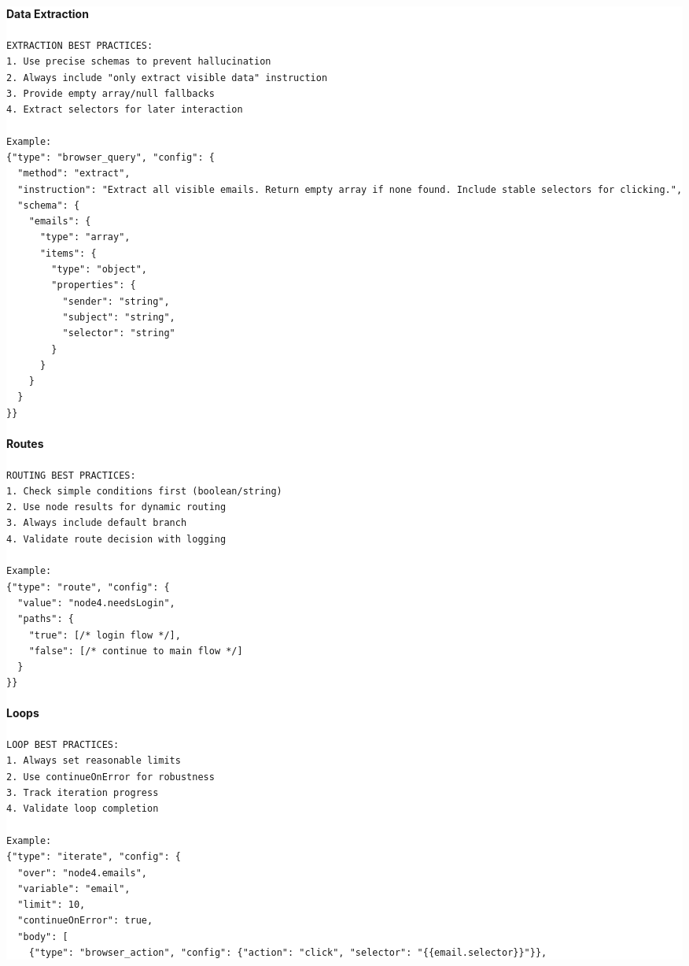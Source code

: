 #### Data Extraction
```
EXTRACTION BEST PRACTICES:
1. Use precise schemas to prevent hallucination
2. Always include "only extract visible data" instruction
3. Provide empty array/null fallbacks
4. Extract selectors for later interaction

Example:
{"type": "browser_query", "config": {
  "method": "extract",
  "instruction": "Extract all visible emails. Return empty array if none found. Include stable selectors for clicking.",
  "schema": {
    "emails": {
      "type": "array",
      "items": {
        "type": "object",
        "properties": {
          "sender": "string",
          "subject": "string",
          "selector": "string"
        }
      }
    }
  }
}}
```

#### Routes
```
ROUTING BEST PRACTICES:
1. Check simple conditions first (boolean/string)
2. Use node results for dynamic routing
3. Always include default branch
4. Validate route decision with logging

Example:
{"type": "route", "config": {
  "value": "node4.needsLogin",
  "paths": {
    "true": [/* login flow */],
    "false": [/* continue to main flow */]
  }
}}
```

#### Loops
```
LOOP BEST PRACTICES:
1. Always set reasonable limits
2. Use continueOnError for robustness
3. Track iteration progress
4. Validate loop completion

Example:
{"type": "iterate", "config": {
  "over": "node4.emails",
  "variable": "email",
  "limit": 10,
  "continueOnError": true,
  "body": [
    {"type": "browser_action", "config": {"action": "click", "selector": "{{email.selector}}"}},
```
